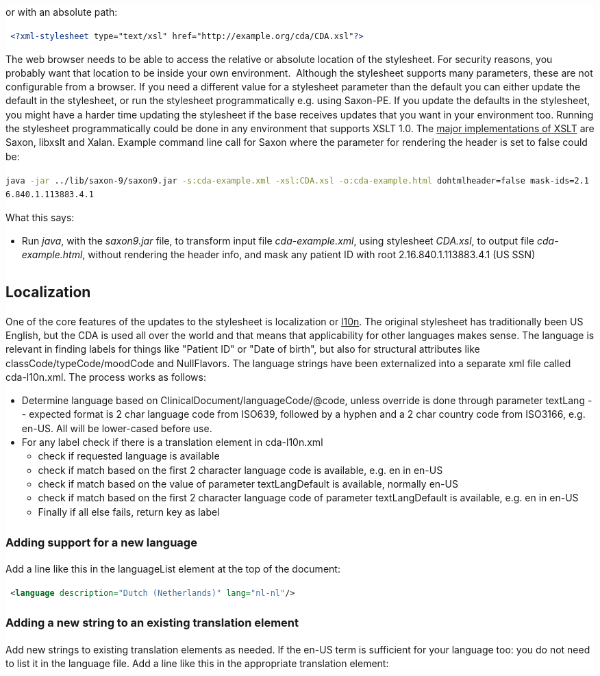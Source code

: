 or with an absolute path:

```xml
 <?xml-stylesheet type="text/xsl" href="http://example.org/cda/CDA.xsl"?>
```

The web browser needs to be able to access the relative or absolute location of the stylesheet. For security reasons, you probably want that location to be inside your own environment. 
Although the stylesheet supports many parameters, these are not configurable from a browser. If you need a different value for a stylesheet parameter than the default you can either update the default in the stylesheet, or run the stylesheet programmatically e.g. using Saxon-PE. If you update the defaults in the stylesheet, you might have a harder time updating the stylesheet if the base receives updates that you want in your environment too.
Running the stylesheet programmatically could be done in any environment that supports XSLT 1.0. The [major implementations of XSLT](https://en.wikipedia.org/wiki/XSLT) are Saxon, libxslt and Xalan. Example command line call for Saxon where the parameter for rendering the header is set to false could be:

```bash
java -jar ../lib/saxon-9/saxon9.jar -s:cda-example.xml -xsl:CDA.xsl -o:cda-example.html dohtmlheader=false mask-ids=2.16.840.1.113883.4.1
```

What this says:
- Run *java*, with the *saxon9.jar* file, to transform input file *cda-example.xml*, using stylesheet *CDA.xsl*, to output file *cda-example.html*, without rendering the header info, and mask any patient ID with root 2.16.840.1.113883.4.1 (US SSN)
## Localization
One of the core features of the updates to the stylesheet is localization or [l10n](https://acronyms.thefreedictionary.com/l10n). The original stylesheet has traditionally been US English, but the CDA is used all over the world and that means that applicability for other languages makes sense. The language is relevant in finding labels for things like "Patient ID" or "Date of birth", but also for structural attributes like classCode/typeCode/moodCode and NullFlavors. The language strings have been externalized into a separate xml file called cda-l10n.xml. The process works as follows:
- Determine language based on ClinicalDocument/languageCode/@code, unless override is done through parameter textLang -- expected format is 2 char language code from ISO639, followed by a hyphen and a 2 char country code from ISO3166, e.g. en-US. All will be lower-cased before use.
- For any label check if there is a translation element in cda-l10n.xml
  - check if requested language is available
  - check if match based on the first 2 character language code is available, e.g. en in en-US
  - check if match based on the value of parameter textLangDefault is available, normally en-US
  - check if match based on the first 2 character language code of parameter textLangDefault is available, e.g. en in en-US
  - Finally if all else fails, return key as label
### Adding support for a new language
Add a line like this in the languageList element at the top of the document:

```xml
 <language description="Dutch (Netherlands)" lang="nl-nl"/>
```

### Adding a new string to an existing translation element
Add new strings to existing translation elements as needed.
If the en-US term is sufficient for your language too: you do not need to list it in the language file. Add a line like this in the appropriate translation element:
 